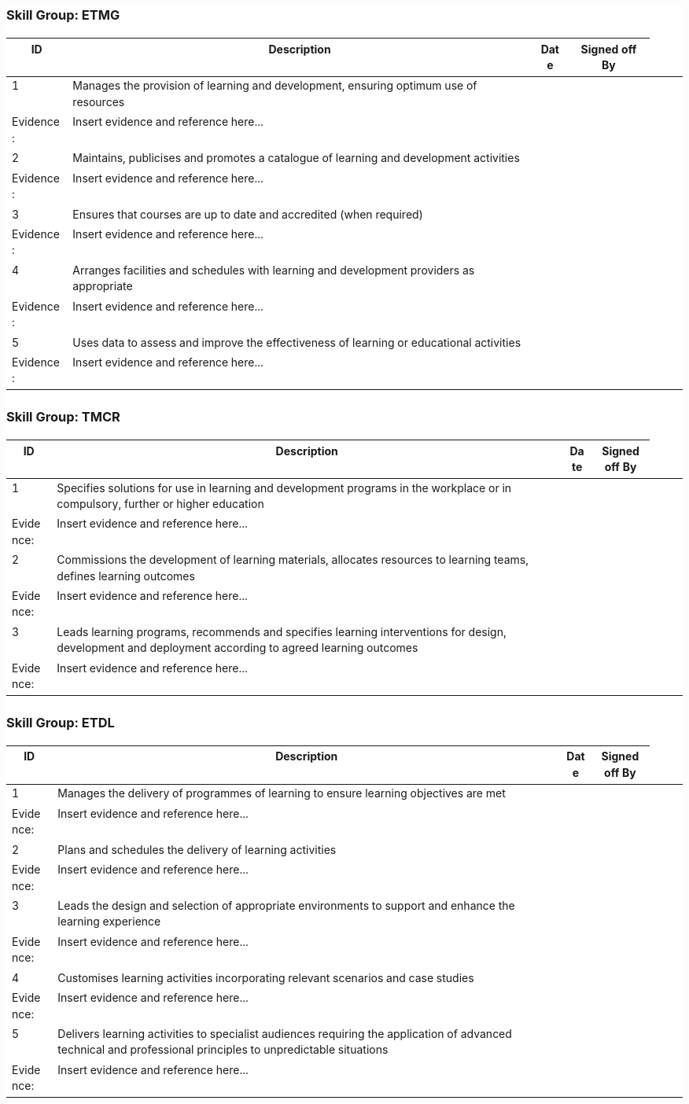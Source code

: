   
  
  
### Skill Group: ETMG  
  
| ID  | Description  | Date  | Signed off By  |  
|---|---|---|---|  
| 1 | Manages the provision of learning and development, ensuring optimum use of resources | | |  
| Evidence: <td colspan=3> Insert evidence and reference here... |  
| 2 | Maintains, publicises and promotes a catalogue of learning and development activities | | |  
| Evidence: <td colspan=3> Insert evidence and reference here... |  
| 3 | Ensures that courses are up to date and accredited (when required) | | |  
| Evidence: <td colspan=3> Insert evidence and reference here... |  
| 4 | Arranges facilities and schedules with learning and development providers as appropriate | | |  
| Evidence: <td colspan=3> Insert evidence and reference here... |  
| 5 | Uses data to assess and improve the effectiveness of learning or educational activities | | |  
| Evidence: <td colspan=3> Insert evidence and reference here... |  
  
  
  
  
### Skill Group: TMCR  
  
| ID  | Description  | Date  | Signed off By  |  
|---|---|---|---|  
| 1 | Specifies solutions for use in learning and development programs in the workplace or in compulsory, further or higher education | | |  
| Evidence: <td colspan=3> Insert evidence and reference here... |  
| 2 | Commissions the development of learning materials, allocates resources to learning teams, defines learning outcomes | | |  
| Evidence: <td colspan=3> Insert evidence and reference here... |  
| 3 | Leads learning programs, recommends and specifies learning interventions for design, development and deployment according to agreed learning outcomes | | |  
| Evidence: <td colspan=3> Insert evidence and reference here... |  
  
  
  
  
### Skill Group: ETDL  
  
| ID  | Description  | Date  | Signed off By  |  
|---|---|---|---|  
| 1 | Manages the delivery of programmes of learning to ensure learning objectives are met | | |  
| Evidence: <td colspan=3> Insert evidence and reference here... |  
| 2 | Plans and schedules the delivery of learning activities | | |  
| Evidence: <td colspan=3> Insert evidence and reference here... |  
| 3 | Leads the design and selection of appropriate environments to support and enhance the learning experience | | |  
| Evidence: <td colspan=3> Insert evidence and reference here... |  
| 4 | Customises learning activities incorporating relevant scenarios and case studies | | |  
| Evidence: <td colspan=3> Insert evidence and reference here... |  
| 5 | Delivers learning activities to specialist audiences requiring the application of advanced technical and professional principles to unpredictable situations | | |  
| Evidence: <td colspan=3> Insert evidence and reference here... |  